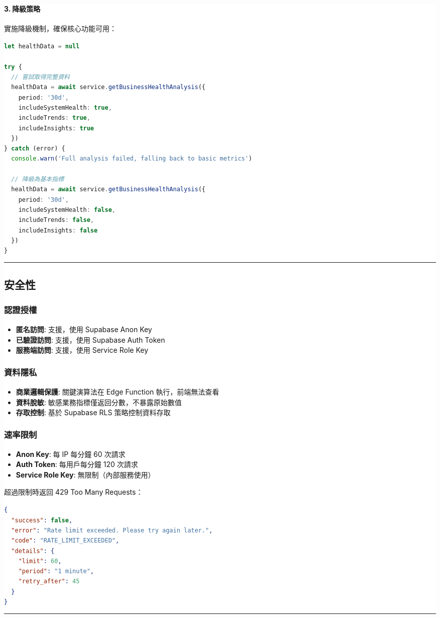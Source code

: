 #### 3. 降級策略

實施降級機制，確保核心功能可用：

```typescript
let healthData = null

try {
  // 嘗試取得完整資料
  healthData = await service.getBusinessHealthAnalysis({
    period: '30d',
    includeSystemHealth: true,
    includeTrends: true,
    includeInsights: true
  })
} catch (error) {
  console.warn('Full analysis failed, falling back to basic metrics')

  // 降級為基本指標
  healthData = await service.getBusinessHealthAnalysis({
    period: '30d',
    includeSystemHealth: false,
    includeTrends: false,
    includeInsights: false
  })
}
```

---

## 安全性

### 認證授權

- **匿名訪問**: 支援，使用 Supabase Anon Key
- **已驗證訪問**: 支援，使用 Supabase Auth Token
- **服務端訪問**: 支援，使用 Service Role Key

### 資料隱私

- **商業邏輯保護**: 關鍵演算法在 Edge Function 執行，前端無法查看
- **資料脫敏**: 敏感業務指標僅返回分數，不暴露原始數值
- **存取控制**: 基於 Supabase RLS 策略控制資料存取

### 速率限制

- **Anon Key**: 每 IP 每分鐘 60 次請求
- **Auth Token**: 每用戶每分鐘 120 次請求
- **Service Role Key**: 無限制（內部服務使用）

超過限制時返回 429 Too Many Requests：

```json
{
  "success": false,
  "error": "Rate limit exceeded. Please try again later.",
  "code": "RATE_LIMIT_EXCEEDED",
  "details": {
    "limit": 60,
    "period": "1 minute",
    "retry_after": 45
  }
}
```

---